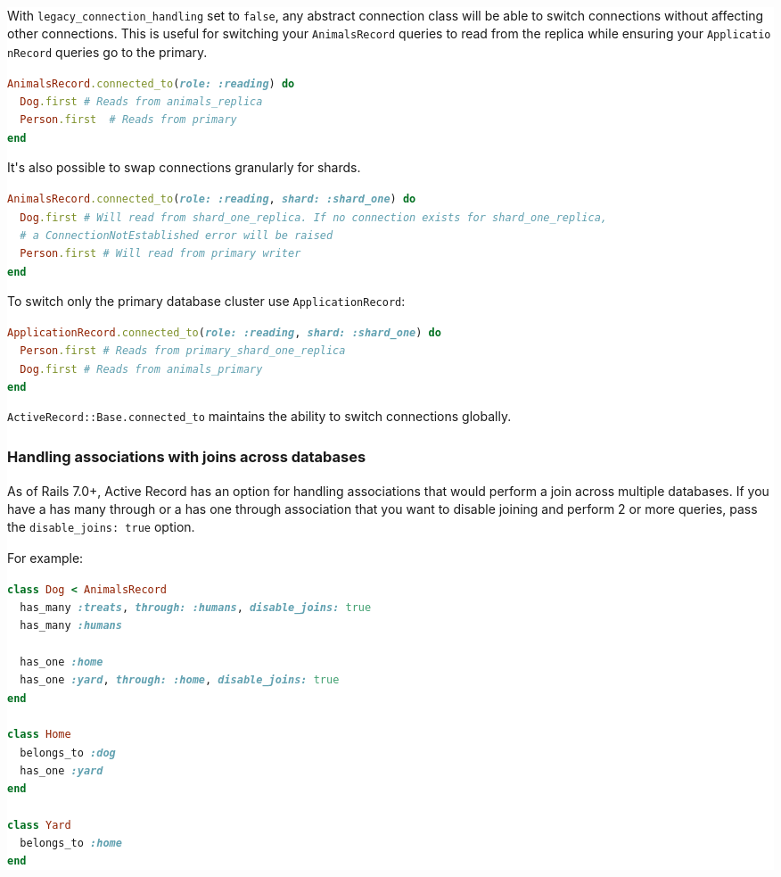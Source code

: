 With `legacy_connection_handling` set to `false`, any abstract connection class
will be able to switch connections without affecting other connections. This
is useful for switching your `AnimalsRecord` queries to read from the replica
while ensuring your `ApplicationRecord` queries go to the primary.

```ruby
AnimalsRecord.connected_to(role: :reading) do
  Dog.first # Reads from animals_replica
  Person.first  # Reads from primary
end
```

It's also possible to swap connections granularly for shards.

```ruby
AnimalsRecord.connected_to(role: :reading, shard: :shard_one) do
  Dog.first # Will read from shard_one_replica. If no connection exists for shard_one_replica,
  # a ConnectionNotEstablished error will be raised
  Person.first # Will read from primary writer
end
```

To switch only the primary database cluster use `ApplicationRecord`:

```ruby
ApplicationRecord.connected_to(role: :reading, shard: :shard_one) do
  Person.first # Reads from primary_shard_one_replica
  Dog.first # Reads from animals_primary
end
```

`ActiveRecord::Base.connected_to` maintains the ability to switch
connections globally.

### Handling associations with joins across databases

As of Rails 7.0+, Active Record has an option for handling associations that would perform
a join across multiple databases. If you have a has many through or a has one through association 
that you want to disable joining and perform 2 or more queries, pass the `disable_joins: true` option.

For example:

```ruby
class Dog < AnimalsRecord
  has_many :treats, through: :humans, disable_joins: true
  has_many :humans

  has_one :home
  has_one :yard, through: :home, disable_joins: true
end

class Home
  belongs_to :dog
  has_one :yard
end

class Yard
  belongs_to :home
end
```
